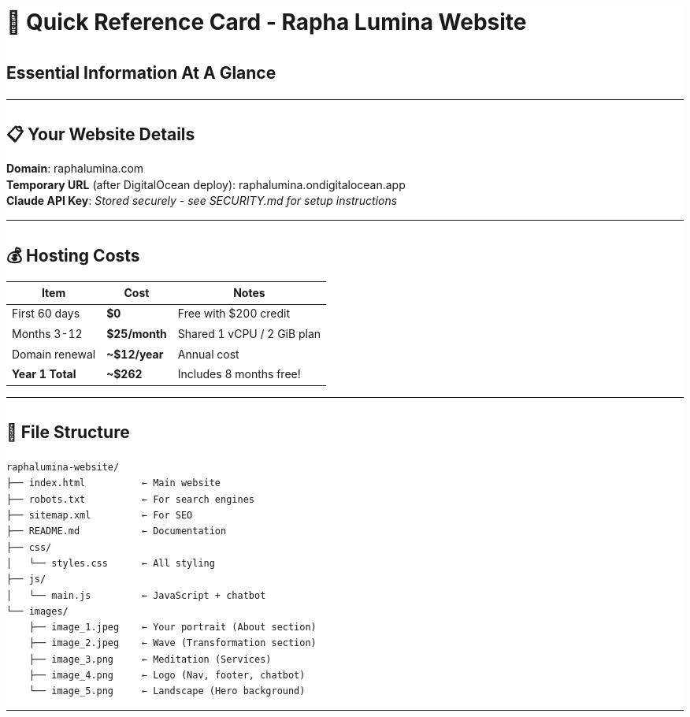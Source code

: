 # 🚀 Quick Reference Card - Rapha Lumina Website

## Essential Information At A Glance

---

## 📋 Your Website Details

**Domain**: raphalumina.com  
**Temporary URL** (after DigitalOcean deploy): raphalumina.ondigitalocean.app  
**Claude API Key**: *Stored securely - see SECURITY.md for setup instructions*

---

## 💰 Hosting Costs

| Item | Cost | Notes |
|------|------|-------|
| First 60 days | **$0** | Free with $200 credit |
| Months 3-12 | **$25/month** | Shared 1 vCPU / 2 GiB plan |
| Domain renewal | **~$12/year** | Annual cost |
| **Year 1 Total** | **~$262** | Includes 8 months free! |

---

## 📁 File Structure

```
raphalumina-website/
├── index.html          ← Main website
├── robots.txt          ← For search engines
├── sitemap.xml         ← For SEO
├── README.md           ← Documentation
├── css/
│   └── styles.css      ← All styling
├── js/
│   └── main.js         ← JavaScript + chatbot
└── images/
    ├── image_1.jpeg    ← Your portrait (About section)
    ├── image_2.jpeg    ← Wave (Transformation section)
    ├── image_3.png     ← Meditation (Services)
    ├── image_4.png     ← Logo (Nav, footer, chatbot)
    └── image_5.png     ← Landscape (Hero background)
```

---
